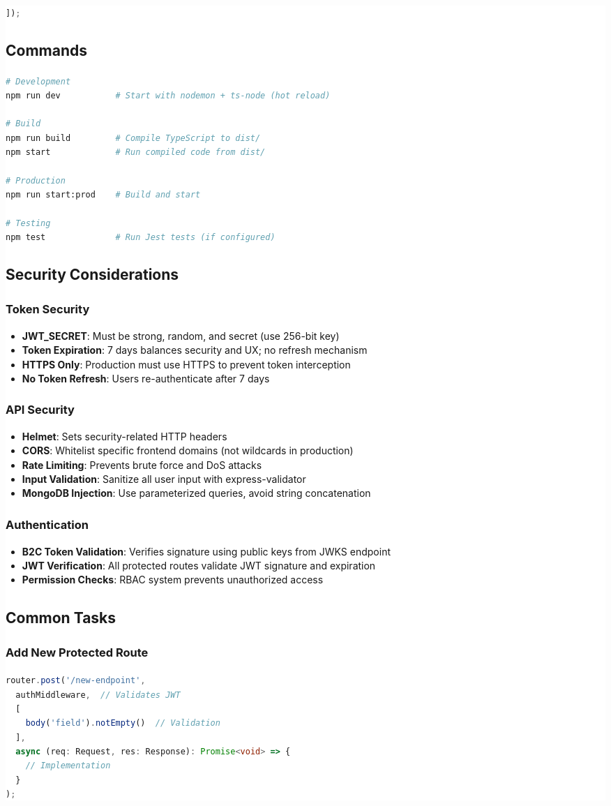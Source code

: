 ```typescript
]);
```

## Commands

```bash
# Development
npm run dev           # Start with nodemon + ts-node (hot reload)

# Build
npm run build         # Compile TypeScript to dist/
npm start             # Run compiled code from dist/

# Production
npm run start:prod    # Build and start

# Testing
npm test              # Run Jest tests (if configured)
```

## Security Considerations

### Token Security
- **JWT_SECRET**: Must be strong, random, and secret (use 256-bit key)
- **Token Expiration**: 7 days balances security and UX; no refresh mechanism
- **HTTPS Only**: Production must use HTTPS to prevent token interception
- **No Token Refresh**: Users re-authenticate after 7 days

### API Security
- **Helmet**: Sets security-related HTTP headers
- **CORS**: Whitelist specific frontend domains (not wildcards in production)
- **Rate Limiting**: Prevents brute force and DoS attacks
- **Input Validation**: Sanitize all user input with express-validator
- **MongoDB Injection**: Use parameterized queries, avoid string concatenation

### Authentication
- **B2C Token Validation**: Verifies signature using public keys from JWKS endpoint
- **JWT Verification**: All protected routes validate JWT signature and expiration
- **Permission Checks**: RBAC system prevents unauthorized access

## Common Tasks

### Add New Protected Route
```typescript
router.post('/new-endpoint',
  authMiddleware,  // Validates JWT
  [
    body('field').notEmpty()  // Validation
  ],
  async (req: Request, res: Response): Promise<void> => {
    // Implementation
  }
);
```
